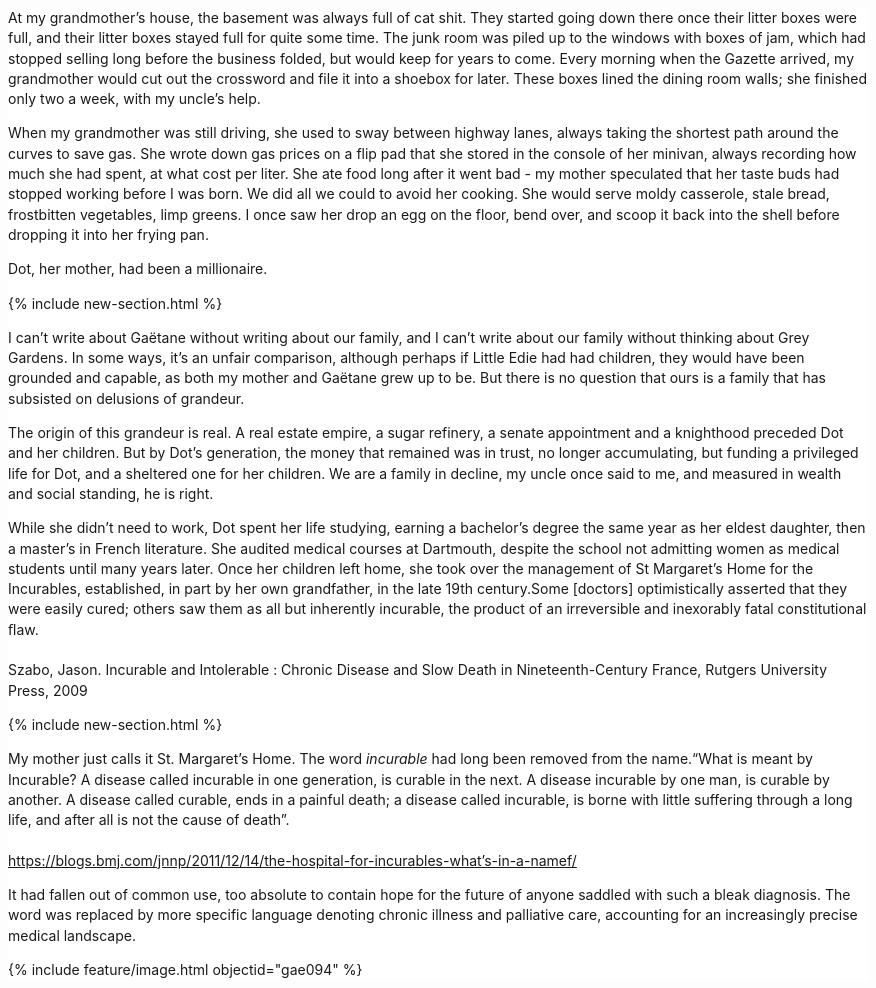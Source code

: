 At my grandmother’s house, the basement was always full of cat shit. They started going down there once their litter boxes were full, and their litter boxes stayed full for quite some time. The junk room was piled up to the windows with boxes of jam, which had stopped selling long before the business folded, but would keep for years to come. Every morning when the Gazette arrived, my grandmother would cut out the crossword and file it into a shoebox for later. These boxes lined the dining room walls; she finished only two a week, with my uncle’s help.  

When my grandmother was still driving, she used to sway between highway lanes, always taking the shortest path around the curves to save gas. She wrote down gas prices on a flip pad that she stored in the console of her minivan, always recording how much she had spent, at what cost per liter. She ate food long after it went bad \- my mother speculated that her taste buds had stopped working before I was born. We did all we could to avoid her cooking. She would serve moldy casserole, stale bread, frostbitten vegetables, limp greens. I once saw her drop an egg on the floor, bend over, and scoop it back into the shell before dropping it into her frying pan. 

Dot, her mother, had been a millionaire.  

{% include new-section.html %}      

I can’t write about Gaëtane without writing about our family, and I can’t write about our family without thinking about Grey Gardens. In some ways, it’s an unfair comparison, although perhaps if Little Edie had had children, they would have been grounded and capable, as both my mother and Gaëtane grew up to be. But there is no question that ours is a family that has subsisted on delusions of grandeur.  

The origin of this grandeur is real. A real estate empire, a sugar refinery, a senate appointment and a knighthood preceded Dot and her children. But by Dot’s generation, the money that remained was in trust, no longer accumulating, but funding a privileged life for Dot, and a sheltered one for her children. We are a family in decline, my uncle once said to me, and measured in wealth and social standing, he is right.  

While she didn’t need to work, Dot spent her life studying, earning a bachelor’s degree the same year as her eldest daughter, then a master’s in French literature. She audited medical courses at Dartmouth, despite the school not admitting women as medical students until many years later. Once her children left home, she took over the management of St Margaret’s Home for the Incurables, established, in part by her own grandfather, in the late 19th century.<span class="aside">Some [doctors] optimistically asserted that they were easily cured; others saw them as all but inherently incurable, the product of an irreversible and inexorably fatal constitutional ﬂaw.<br><br>
Szabo, Jason. Incurable and Intolerable : Chronic Disease and Slow Death in Nineteenth-Century France, Rutgers University Press, 2009</span>

{% include new-section.html %}      

My mother just calls it St. Margaret’s Home. The word *incurable* had long been removed from the name.<span class="aside">“What is meant by Incurable? A disease called incurable in one generation, is curable in the next. A disease incurable by one man, is curable by another. A disease called curable, ends in a painful death; a disease called incurable, is borne with little suffering through a long life, and after all is not the cause of death”.<br><br>
<https://blogs.bmj.com/jnnp/2011/12/14/the-hospital-for-incurables-what’s-in-a-namef/></span> 

It had fallen out of common use, too absolute to contain hope for the future of anyone saddled with such a bleak diagnosis. The word was replaced by more specific language denoting chronic illness and palliative care, accounting for an increasingly precise medical landscape.  

{% include feature/image.html objectid="gae094" %}
